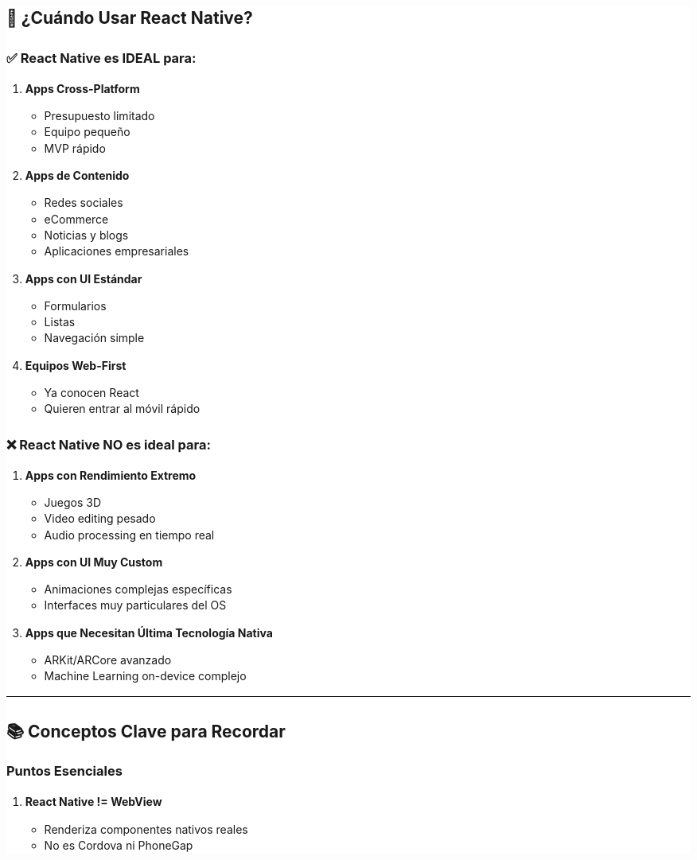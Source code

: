 
## 🎯 ¿Cuándo Usar React Native?

### ✅ React Native es IDEAL para:

1. **Apps Cross-Platform**

   - Presupuesto limitado
   - Equipo pequeño
   - MVP rápido

2. **Apps de Contenido**

   - Redes sociales
   - eCommerce
   - Noticias y blogs
   - Aplicaciones empresariales

3. **Apps con UI Estándar**

   - Formularios
   - Listas
   - Navegación simple

4. **Equipos Web-First**
   - Ya conocen React
   - Quieren entrar al móvil rápido

### ❌ React Native NO es ideal para:

1. **Apps con Rendimiento Extremo**

   - Juegos 3D
   - Video editing pesado
   - Audio processing en tiempo real

2. **Apps con UI Muy Custom**

   - Animaciones complejas específicas
   - Interfaces muy particulares del OS

3. **Apps que Necesitan Última Tecnología Nativa**
   - ARKit/ARCore avanzado
   - Machine Learning on-device complejo

---

## 📚 Conceptos Clave para Recordar

### Puntos Esenciales

1. **React Native != WebView**

   - Renderiza componentes nativos reales
   - No es Cordova ni PhoneGap
